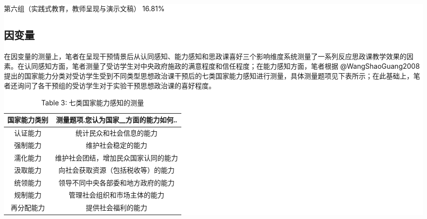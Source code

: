    <td style="text-align:center;"> 第六组（实践式教育，教师呈现与演示文稿） </td>
   <td style="text-align:center;"> 16.81% </td>
  </tr>
</tbody>
</table>

## 因变量

在因变量的测量上，笔者在呈现干预情景后从认同感知、能力感知和思政课喜好三个影响维度系统测量了一系列反应思政课教学效果的因素。在认同感知方面，笔者测量了受访学生对中央政府施政的满意程度和信任程度；在能力感知方面，笔者根据 @WangShaoGuang2008 提出的国家能力分类对受访学生受到不同类型思想政治课干预后的七类国家能力感知进行测量，具体测量题项见下表所示；在此基础上，笔者还询问了各干预组的受访学生对于实验干预思想政治课的喜好程度。

<table class="table" style="margin-left: auto; margin-right: auto;">
<caption>Table 3: 七类国家能力感知的测量</caption>
 <thead>
  <tr>
   <th style="text-align:center;"> 国家能力类别 </th>
   <th style="text-align:center;"> 测量题项.您认为国家__方面的能力如何.. </th>
  </tr>
 </thead>
<tbody>
  <tr>
   <td style="text-align:center;"> 认证能力 </td>
   <td style="text-align:center;"> 统计民众和社会信息的能力 </td>
  </tr>
  <tr>
   <td style="text-align:center;"> 强制能力 </td>
   <td style="text-align:center;"> 维护社会稳定的能力 </td>
  </tr>
  <tr>
   <td style="text-align:center;"> 濡化能力 </td>
   <td style="text-align:center;"> 维护社会团结，增加民众国家认同的能力 </td>
  </tr>
  <tr>
   <td style="text-align:center;"> 汲取能力 </td>
   <td style="text-align:center;"> 向社会获取资源（包括税收等）的能力 </td>
  </tr>
  <tr>
   <td style="text-align:center;"> 统领能力 </td>
   <td style="text-align:center;"> 领导不同中央各部委和地方政府的能力 </td>
  </tr>
  <tr>
   <td style="text-align:center;"> 规制能力 </td>
   <td style="text-align:center;"> 管理社会组织和市场主体的能力 </td>
  </tr>
  <tr>
   <td style="text-align:center;"> 再分配能力 </td>
   <td style="text-align:center;"> 提供社会福利的能力 </td>
  </tr>
</tbody>
</table>

